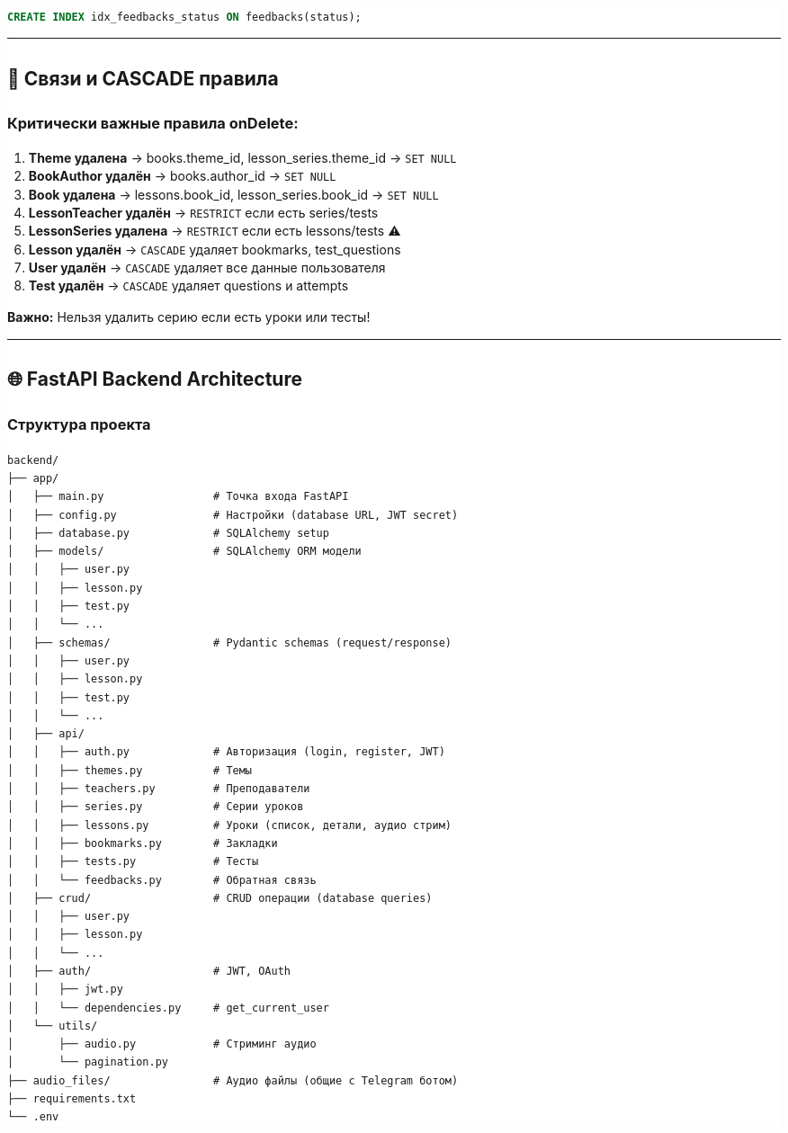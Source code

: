 ```sql
CREATE INDEX idx_feedbacks_status ON feedbacks(status);
```

---

## 🔗 Связи и CASCADE правила

### Критически важные правила onDelete:

1. **Theme удалена** → books.theme_id, lesson_series.theme_id → `SET NULL`
2. **BookAuthor удалён** → books.author_id → `SET NULL`
3. **Book удалена** → lessons.book_id, lesson_series.book_id → `SET NULL`
4. **LessonTeacher удалён** → `RESTRICT` если есть series/tests
5. **LessonSeries удалена** → `RESTRICT` если есть lessons/tests ⚠️
6. **Lesson удалён** → `CASCADE` удаляет bookmarks, test_questions
7. **User удалён** → `CASCADE` удаляет все данные пользователя
8. **Test удалён** → `CASCADE` удаляет questions и attempts

**Важно:** Нельзя удалить серию если есть уроки или тесты!

---

## 🌐 FastAPI Backend Architecture

### Структура проекта
```
backend/
├── app/
│   ├── main.py                 # Точка входа FastAPI
│   ├── config.py               # Настройки (database URL, JWT secret)
│   ├── database.py             # SQLAlchemy setup
│   ├── models/                 # SQLAlchemy ORM модели
│   │   ├── user.py
│   │   ├── lesson.py
│   │   ├── test.py
│   │   └── ...
│   ├── schemas/                # Pydantic schemas (request/response)
│   │   ├── user.py
│   │   ├── lesson.py
│   │   ├── test.py
│   │   └── ...
│   ├── api/
│   │   ├── auth.py             # Авторизация (login, register, JWT)
│   │   ├── themes.py           # Темы
│   │   ├── teachers.py         # Преподаватели
│   │   ├── series.py           # Серии уроков
│   │   ├── lessons.py          # Уроки (список, детали, аудио стрим)
│   │   ├── bookmarks.py        # Закладки
│   │   ├── tests.py            # Тесты
│   │   └── feedbacks.py        # Обратная связь
│   ├── crud/                   # CRUD операции (database queries)
│   │   ├── user.py
│   │   ├── lesson.py
│   │   └── ...
│   ├── auth/                   # JWT, OAuth
│   │   ├── jwt.py
│   │   └── dependencies.py     # get_current_user
│   └── utils/
│       ├── audio.py            # Стриминг аудио
│       └── pagination.py
├── audio_files/                # Аудио файлы (общие с Telegram ботом)
├── requirements.txt
└── .env
```